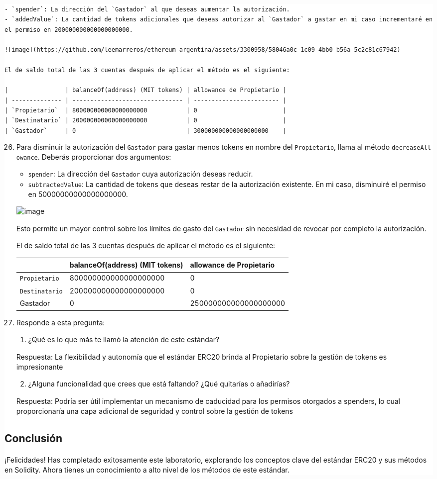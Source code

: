     - `spender`: La dirección del `Gastador` al que deseas aumentar la autorización.
    - `addedValue`: La cantidad de tokens adicionales que deseas autorizar al `Gastador` a gastar en mi caso incrementaré en el permiso en 200000000000000000000.

    ![image](https://github.com/leemarreros/ethereum-argentina/assets/3300958/58046a0c-1c09-4bb0-b56a-5c2c81c67942)

    El de saldo total de las 3 cuentas después de aplicar el método es el siguiente:

    |                | balanceOf(address) (MIT tokens) | allowance de Propietario |
    | -------------- | ------------------------------- | ------------------------ |
    | `Propietario`  | 800000000000000000000           | 0                        |
    | `Destinatario` | 200000000000000000000           | 0                        |
    | `Gastador`     | 0                               | 300000000000000000000    |

26. Para disminuir la autorización del `Gastador` para gastar menos tokens en nombre del `Propietario`, llama al método `decreaseAllowance`. Deberás proporcionar dos argumentos:

    - `spender`: La dirección del `Gastador` cuya autorización deseas reducir.
    - `subtractedValue`: La cantidad de tokens que deseas restar de la autorización existente. En mi caso, disminuiré el permiso en 50000000000000000000.

    ![image](https://github.com/leemarreros/ethereum-argentina/assets/3300958/6ad2121d-7b0c-4ca3-8709-0ae6a1384e5a)

    Esto permite un mayor control sobre los límites de gasto del `Gastador` sin necesidad de revocar por completo la autorización.

    El de saldo total de las 3 cuentas después de aplicar el método es el siguiente:

    |                | balanceOf(address) (MIT tokens) | allowance de Propietario |
    | -------------- | ------------------------------- | ------------------------ |
    | `Propietario`  | 800000000000000000000           | 0                        |
    | `Destinatario` | 200000000000000000000           | 0                        |
    | Gastador       | 0                               | 250000000000000000000    |

27. Responde a esta pregunta:
    1. ¿Qué es lo que más te llamó la atención de este estándar?

    Respuesta: La flexibilidad y autonomía que el estándar ERC20 brinda al Propietario sobre la gestión de tokens es impresionante

    2. ¿Alguna funcionalidad que crees que está faltando? ¿Qué quitarías o añadirías?
    
    Respuesta: Podría ser útil implementar un mecanismo de caducidad para los permisos otorgados a spenders, lo cual proporcionaría una capa adicional de seguridad y control sobre la gestión de tokens

## Conclusión

¡Felicidades! Has completado exitosamente este laboratorio, explorando los conceptos clave del estándar ERC20 y sus métodos en Solidity. Ahora tienes un conocimiento a alto nivel de los métodos de este estándar.
